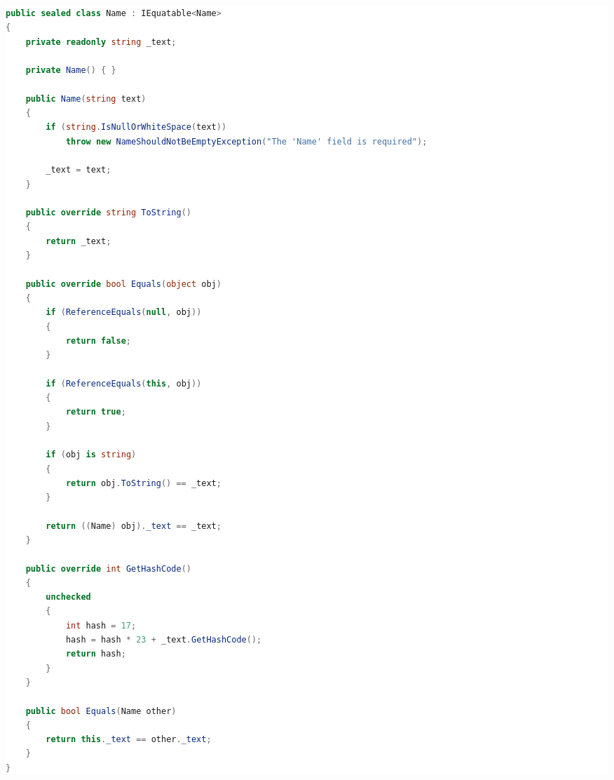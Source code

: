 ```c#
public sealed class Name : IEquatable<Name>
{
    private readonly string _text;

    private Name() { }

    public Name(string text)
    {
        if (string.IsNullOrWhiteSpace(text))
            throw new NameShouldNotBeEmptyException("The 'Name' field is required");

        _text = text;
    }

    public override string ToString()
    {
        return _text;
    }

    public override bool Equals(object obj)
    {
        if (ReferenceEquals(null, obj))
        {
            return false;
        }

        if (ReferenceEquals(this, obj))
        {
            return true;
        }

        if (obj is string)
        {
            return obj.ToString() == _text;
        }

        return ((Name) obj)._text == _text;
    }

    public override int GetHashCode()
    {
        unchecked
        {
            int hash = 17;
            hash = hash * 23 + _text.GetHashCode();
            return hash;
        }
    }

    public bool Equals(Name other)
    {
        return this._text == other._text;
    }
}
```
